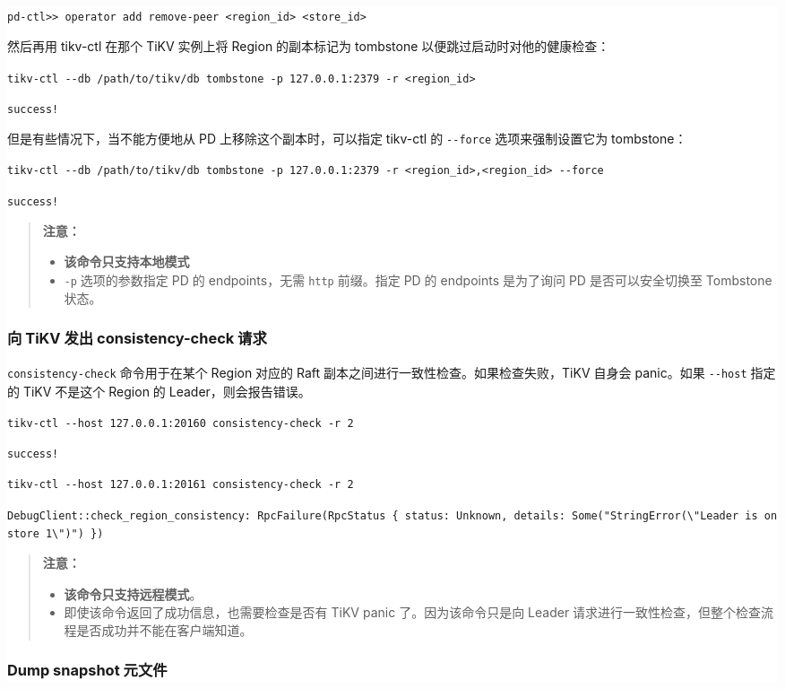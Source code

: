 ```shell
pd-ctl>> operator add remove-peer <region_id> <store_id>
```

然后再用 tikv-ctl 在那个 TiKV 实例上将 Region 的副本标记为 tombstone 以便跳过启动时对他的健康检查：


```shell
tikv-ctl --db /path/to/tikv/db tombstone -p 127.0.0.1:2379 -r <region_id>
```

```
success!
```

但是有些情况下，当不能方便地从 PD 上移除这个副本时，可以指定 tikv-ctl 的 `--force` 选项来强制设置它为 tombstone：


```shell
tikv-ctl --db /path/to/tikv/db tombstone -p 127.0.0.1:2379 -r <region_id>,<region_id> --force
```

```
success!
```

> **注意：**
>
> - **该命令只支持本地模式**
> - `-p` 选项的参数指定 PD 的 endpoints，无需 `http` 前缀。指定 PD 的 endpoints 是为了询问 PD 是否可以安全切换至 Tombstone 状态。

### 向 TiKV 发出 consistency-check 请求

`consistency-check` 命令用于在某个 Region 对应的 Raft 副本之间进行一致性检查。如果检查失败，TiKV 自身会 panic。如果 `--host` 指定的 TiKV 不是这个 Region 的 Leader，则会报告错误。


```shell
tikv-ctl --host 127.0.0.1:20160 consistency-check -r 2
```

```
success!
```


```shell
tikv-ctl --host 127.0.0.1:20161 consistency-check -r 2
```

```
DebugClient::check_region_consistency: RpcFailure(RpcStatus { status: Unknown, details: Some("StringError(\"Leader is on store 1\")") })
```

> **注意：**
>
> - **该命令只支持远程模式**。
> - 即使该命令返回了成功信息，也需要检查是否有 TiKV panic 了。因为该命令只是向 Leader 请求进行一致性检查，但整个检查流程是否成功并不能在客户端知道。

### Dump snapshot 元文件
